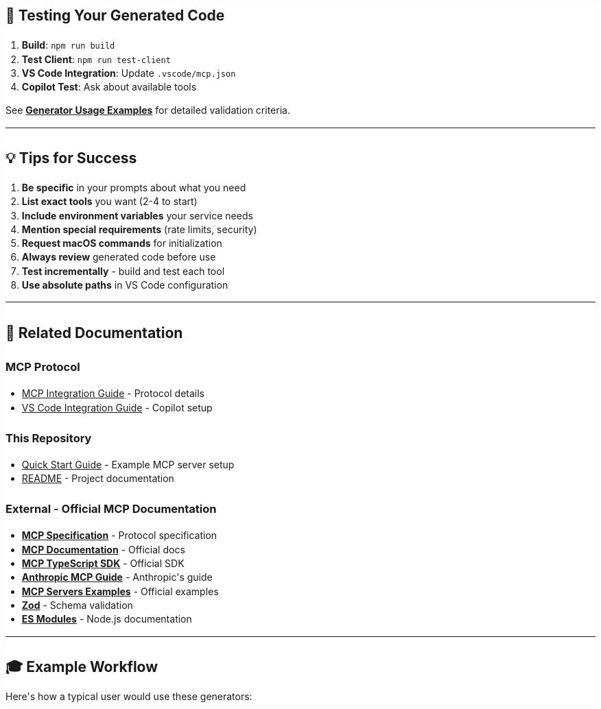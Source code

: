 
## 🧪 Testing Your Generated Code

1. **Build**: `npm run build`
2. **Test Client**: `npm run test-client`
3. **VS Code Integration**: Update `.vscode/mcp.json`
4. **Copilot Test**: Ask about available tools

See **[Generator Usage Examples](./GENERATOR-USAGE-EXAMPLES.md)** for detailed validation criteria.

---

## 💡 Tips for Success

1. **Be specific** in your prompts about what you need
2. **List exact tools** you want (2-4 to start)
3. **Include environment variables** your service needs
4. **Mention special requirements** (rate limits, security)
5. **Request macOS commands** for initialization
6. **Always review** generated code before use
7. **Test incrementally** - build and test each tool
8. **Use absolute paths** in VS Code configuration

---

## 🔗 Related Documentation

### MCP Protocol
- [MCP Integration Guide](./MCP-INTEGRATION.md) - Protocol details
- [VS Code Integration Guide](./VSCODE-INTEGRATION.md) - Copilot setup

### This Repository
- [Quick Start Guide](./QUICK-START-VSCODE.md) - Example MCP server setup
- [README](../README.md) - Project documentation

### External - Official MCP Documentation
- **[MCP Specification](https://spec.modelcontextprotocol.io/)** - Protocol specification
- **[MCP Documentation](https://modelcontextprotocol.io/)** - Official docs
- **[MCP TypeScript SDK](https://github.com/modelcontextprotocol/typescript-sdk)** - Official SDK
- **[Anthropic MCP Guide](https://docs.anthropic.com/en/docs/build-with-claude/model-context-protocol)** - Anthropic's guide
- **[MCP Servers Examples](https://github.com/modelcontextprotocol/servers)** - Official examples
- **[Zod](https://zod.dev)** - Schema validation
- **[ES Modules](https://nodejs.org/api/esm.html)** - Node.js documentation

---

## 🎓 Example Workflow

Here's how a typical user would use these generators:
